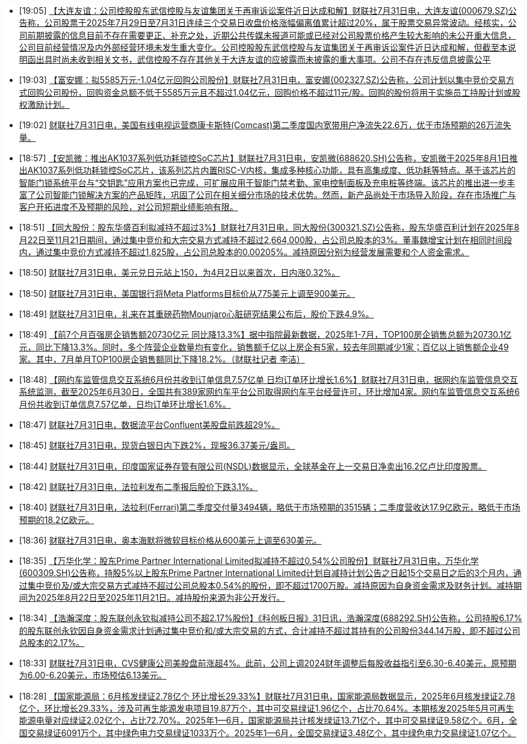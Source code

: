   - [19:05] [【大连友谊：公司控股股东武信控股与友谊集团关于再审诉讼案件近日达成和解】财联社7月31日电，大连友谊(000679.SZ)公告称，公司股票于2025年7月29日至7月31日连续三个交易日收盘价格涨幅偏离值累计超过20%，属于股票交易异常波动。经核实，公司前期披露的信息目前不存在需要更正、补充之处，近期公共传媒未报道可能或已经对公司股票价格产生较大影响的未公开重大信息，公司目前经营情况及内外部经营环境未发生重大变化。公司控股股东武信控股与友谊集团关于再审诉讼案件近日达成和解，但截至本说明函出具时尚未收到相关文书，武信控股不存在其他关于大连友谊的应披露而未披露的重大事项。公司不存在违反信息披露公平](https://www.cls.cn/detail/2102663)

  - [19:03] [【富安娜：拟5585万元-1.04亿元回购公司股份】财联社7月31日电，富安娜(002327.SZ)公告称，公司计划以集中竞价交易方式回购公司股份，回购资金总额不低于5585万元且不超过1.04亿元，回购价格不超过11元/股。回购的股份将用于实施员工持股计划或股权激励计划。](https://www.cls.cn/detail/2102660)

  - [19:02] [财联社7月31日电，美国有线电视运营商康卡斯特(Comcast)第二季度国内宽带用户净流失22.6万，优于市场预期的26万流失量。](https://www.cls.cn/detail/2102657)

  - [18:57] [【安凯微：推出AK1037系列低功耗锁控SoC芯片】财联社7月31日电，安凯微(688620.SH)公告称，安凯微于2025年8月1日推出AK1037系列低功耗锁控SoC芯片，该系列芯片内置RISC-V内核，集成多种核心功能，具有高集成度、低功耗等特点。基于该芯片的智能门锁系统平台与“交钥匙”应用方案也已完成，可扩展应用于智能门禁考勤、家电控制面板及充电桩等终端。该芯片的推出进一步丰富了公司智能门锁解决方案的产品矩阵，巩固了公司在相关细分市场的技术优势。然而，新产品尚处于市场导入阶段，存在市场推广与客户开拓进度不及预期的风险，对公司短期业绩影响有限。](https://www.cls.cn/detail/2102653)

  - [18:51] [【同大股份：股东华盛百利拟减持不超过3%】财联社7月31日电，同大股份(300321.SZ)公告称，股东华盛百利计划在2025年8月22日至11月21日期间，通过集中竞价和大宗交易方式减持不超过2,664,000股，占公司总股本的3%。董事魏增宝计划在相同时间段内，通过集中竞价方式减持不超过1,825股，占公司总股本的0.00205%。减持原因分别为经营发展需要和个人资金需求。](https://www.cls.cn/detail/2102641)

  - [18:50] [财联社7月31日电，美元兑日元站上150，为4月2日以来首次，日内涨0.32%。](https://www.cls.cn/detail/2102638)

  - [18:50] [财联社7月31日电，美国银行将Meta Platforms目标价从775美元上调至900美元。](https://www.cls.cn/detail/2102637)

  - [18:49] [财联社7月31日电，礼来在其重磅药物Mounjaro心脏研究结果公布后，股价下跌4.9%。](https://www.cls.cn/detail/2102636)

  - [18:49] [【前7个月百强房企销售额20730亿元 同比降13.3%】据中指院最新数据，2025年1-7月，TOP100房企销售总额为20730.1亿元，同比下降13.3%。同时，多个阵营企业数量均有变化，销售额千亿以上房企有5家，较去年同期减少1家；百亿以上销售额企业49家。其中，7月单月TOP100房企销售额同比下降18.2%。（财联社记者 李洁）](https://www.cls.cn/detail/2102624)

  - [18:48] [【网约车监管信息交互系统6月份共收到订单信息7.57亿单 日均订单环比增长1.6%】财联社7月31日电，据网约车监管信息交互系统监测，截至2025年6月30日，全国共有389家网约车平台公司取得网约车平台经营许可，环比增加4家。网约车监管信息交互系统6月份共收到订单信息7.57亿单，日均订单环比增长1.6%。](https://www.cls.cn/detail/2102635)

  - [18:47] [财联社7月31日电，数据流平台Confluent美股盘前跌超29%。](https://www.cls.cn/detail/2102632)

  - [18:45] [财联社7月31日电，现货白银日内下跌2%，现报36.37美元/盎司。](https://www.cls.cn/detail/2102627)

  - [18:44] [财联社7月31日电，印度国家证券存管有限公司(NSDL)数据显示，全球基金在上一交易日净卖出16.2亿卢比印度股票。](https://www.cls.cn/detail/2102625)

  - [18:42] [财联社7月31日电，法拉利发布二季报后股价下跌3.1%。](https://www.cls.cn/detail/2102622)

  - [18:40] [财联社7月31日电，法拉利(Ferrari)第二季度交付量3494辆，略低于市场预期的3515辆；二季度营收达17.9亿欧元，略低于市场预期的18.2亿欧元。](https://www.cls.cn/detail/2102616)

  - [18:36] [财联社7月31日电，奥本海默将微软目标价格从600美元上调至630美元。](https://www.cls.cn/detail/2102614)

  - [18:35] [【万华化学：股东Prime Partner International Limited拟减持不超过0.54%公司股份】财联社7月31日电，万华化学(600309.SH)公告称，持股5%以上股东Prime Partner International Limited计划自减持计划公告之日起15个交易日之后的3个月内，通过集中竞价及/或大宗交易方式减持不超过公司总股本0.54%的股份，即不超过1700万股。减持原因为自身资金需求及财务计划。减持期间为2025年8月22日至2025年11月21日。减持股份来源为非公开发行。](https://www.cls.cn/detail/2102612)

  - [18:34] [【浩瀚深度：股东联创永钦拟减持公司不超2.17%股份】《科创板日报》31日讯，浩瀚深度(688292.SH)公告称，公司持股6.17%的股东联创永钦因自身资金需求计划通过集中竞价和/或大宗交易的方式，合计减持不超过其持有的公司股份344.14万股，即不超过公司总股本的2.17%。](https://www.cls.cn/detail/2102611)

  - [18:33] [财联社7月31日电，CVS健康公司美股盘前涨超4%。此前，公司上调2024财年调整后每股收益指引至6.30-6.40美元，原预期为6.00-6.20美元，市场预估6.13美元。](https://www.cls.cn/detail/2102610)

  - [18:28] [【国家能源局：6月核发绿证2.78亿个 环比增长29.33%】财联社7月31日电，国家能源局数据显示，2025年6月核发绿证2.78亿个，环比增长29.33%，涉及可再生能源发电项目19.87万个，其中可交易绿证1.96亿个，占比70.64%。本期核发2025年5月可再生能源电量对应绿证2.02亿个，占比72.70%。2025年1—6月，国家能源局共计核发绿证13.71亿个，其中可交易绿证9.58亿个。6月，全国交易绿证6091万个，其中绿色电力交易绿证1033万个。2025年1—6月，全国交易绿证3.48亿个，其中绿色电力交易绿证1.07亿个。](https://www.cls.cn/detail/2102604)
